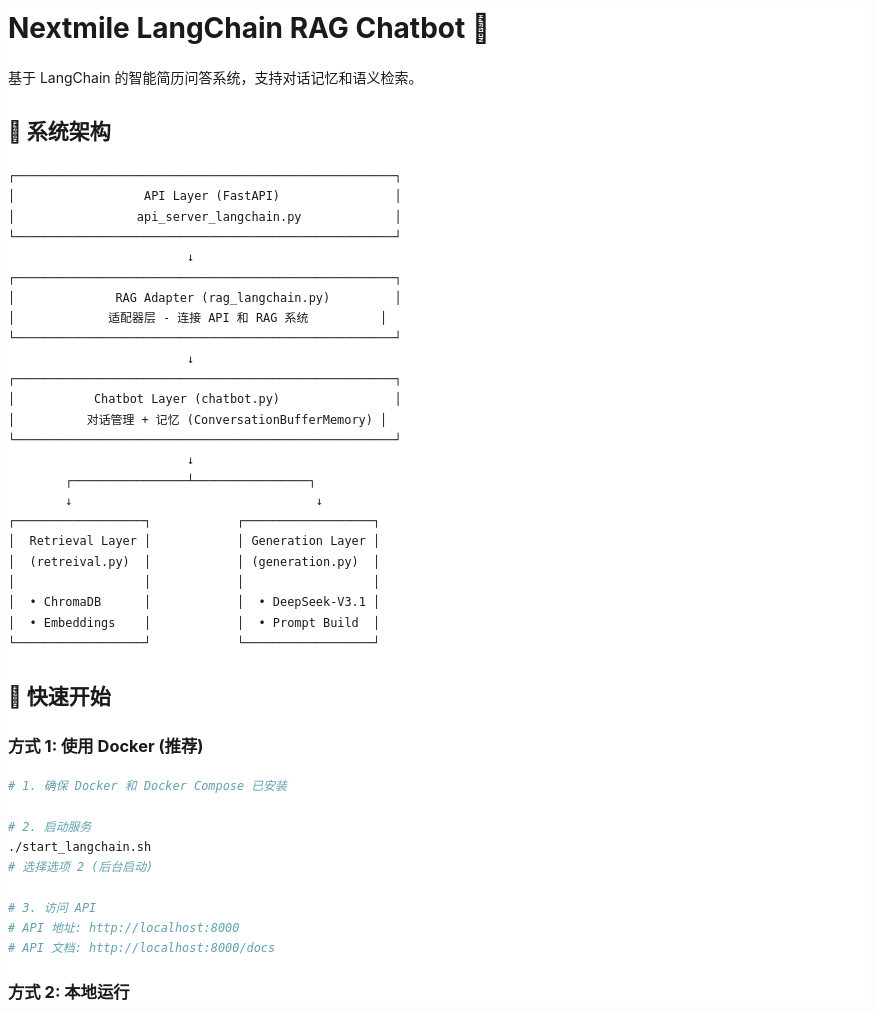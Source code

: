 # Nextmile LangChain RAG Chatbot 🤖

基于 LangChain 的智能简历问答系统，支持对话记忆和语义检索。

## 🎯 系统架构

```
┌─────────────────────────────────────────────────────┐
│                  API Layer (FastAPI)                │
│                 api_server_langchain.py             │
└─────────────────────────────────────────────────────┘
                         ↓
┌─────────────────────────────────────────────────────┐
│              RAG Adapter (rag_langchain.py)         │
│             适配器层 - 连接 API 和 RAG 系统          │
└─────────────────────────────────────────────────────┘
                         ↓
┌─────────────────────────────────────────────────────┐
│           Chatbot Layer (chatbot.py)                │
│          对话管理 + 记忆 (ConversationBufferMemory) │
└─────────────────────────────────────────────────────┘
                         ↓
        ┌────────────────┴────────────────┐
        ↓                                  ↓
┌──────────────────┐            ┌──────────────────┐
│  Retrieval Layer │            │ Generation Layer │
│  (retreival.py)  │            │ (generation.py)  │
│                  │            │                  │
│  • ChromaDB      │            │  • DeepSeek-V3.1 │
│  • Embeddings    │            │  • Prompt Build  │
└──────────────────┘            └──────────────────┘
```

## 🚀 快速开始

### 方式 1: 使用 Docker (推荐)

```bash
# 1. 确保 Docker 和 Docker Compose 已安装

# 2. 启动服务
./start_langchain.sh
# 选择选项 2 (后台启动)

# 3. 访问 API
# API 地址: http://localhost:8000
# API 文档: http://localhost:8000/docs
```

### 方式 2: 本地运行
